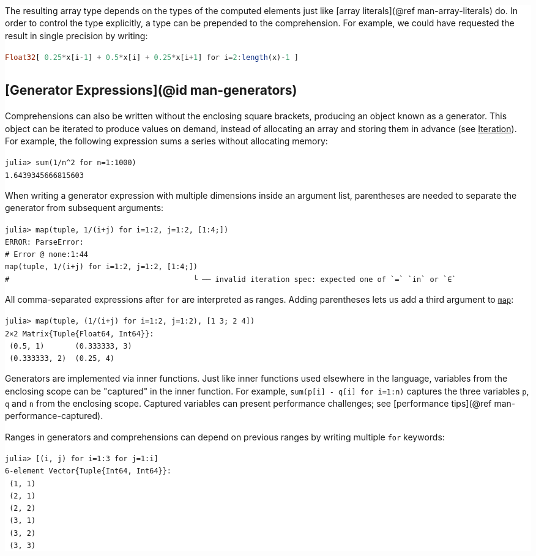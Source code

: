The resulting array type depends on the types of the computed elements just like [array literals](@ref man-array-literals) do. In order to control the
type explicitly, a type can be prepended to the comprehension. For example, we could have requested
the result in single precision by writing:

```julia
Float32[ 0.25*x[i-1] + 0.5*x[i] + 0.25*x[i+1] for i=2:length(x)-1 ]
```

## [Generator Expressions](@id man-generators)

Comprehensions can also be written without the enclosing square brackets, producing an object
known as a generator. This object can be iterated to produce values on demand, instead of allocating
an array and storing them in advance (see [Iteration](@ref)). For example, the following expression
sums a series without allocating memory:

```jldoctest
julia> sum(1/n^2 for n=1:1000)
1.6439345666815603
```

When writing a generator expression with multiple dimensions inside an argument list, parentheses
are needed to separate the generator from subsequent arguments:

```jldoctest
julia> map(tuple, 1/(i+j) for i=1:2, j=1:2, [1:4;])
ERROR: ParseError:
# Error @ none:1:44
map(tuple, 1/(i+j) for i=1:2, j=1:2, [1:4;])
#                                          └ ── invalid iteration spec: expected one of `=` `in` or `∈`
```

All comma-separated expressions after `for` are interpreted as ranges. Adding parentheses lets
us add a third argument to [`map`](@ref):

```jldoctest
julia> map(tuple, (1/(i+j) for i=1:2, j=1:2), [1 3; 2 4])
2×2 Matrix{Tuple{Float64, Int64}}:
 (0.5, 1)       (0.333333, 3)
 (0.333333, 2)  (0.25, 4)
```

Generators are implemented via inner functions. Just like
inner functions used elsewhere in the language, variables from the enclosing scope can be
"captured" in the inner function. For example, `sum(p[i] - q[i] for i=1:n)`
captures the three variables `p`, `q` and `n` from the enclosing scope.
Captured variables can present performance challenges; see
[performance tips](@ref man-performance-captured).


Ranges in generators and comprehensions can depend on previous ranges by writing multiple `for`
keywords:

```jldoctest
julia> [(i, j) for i=1:3 for j=1:i]
6-element Vector{Tuple{Int64, Int64}}:
 (1, 1)
 (2, 1)
 (2, 2)
 (3, 1)
 (3, 2)
 (3, 3)
```


[^1]: *iid*, independently and identically distributed.